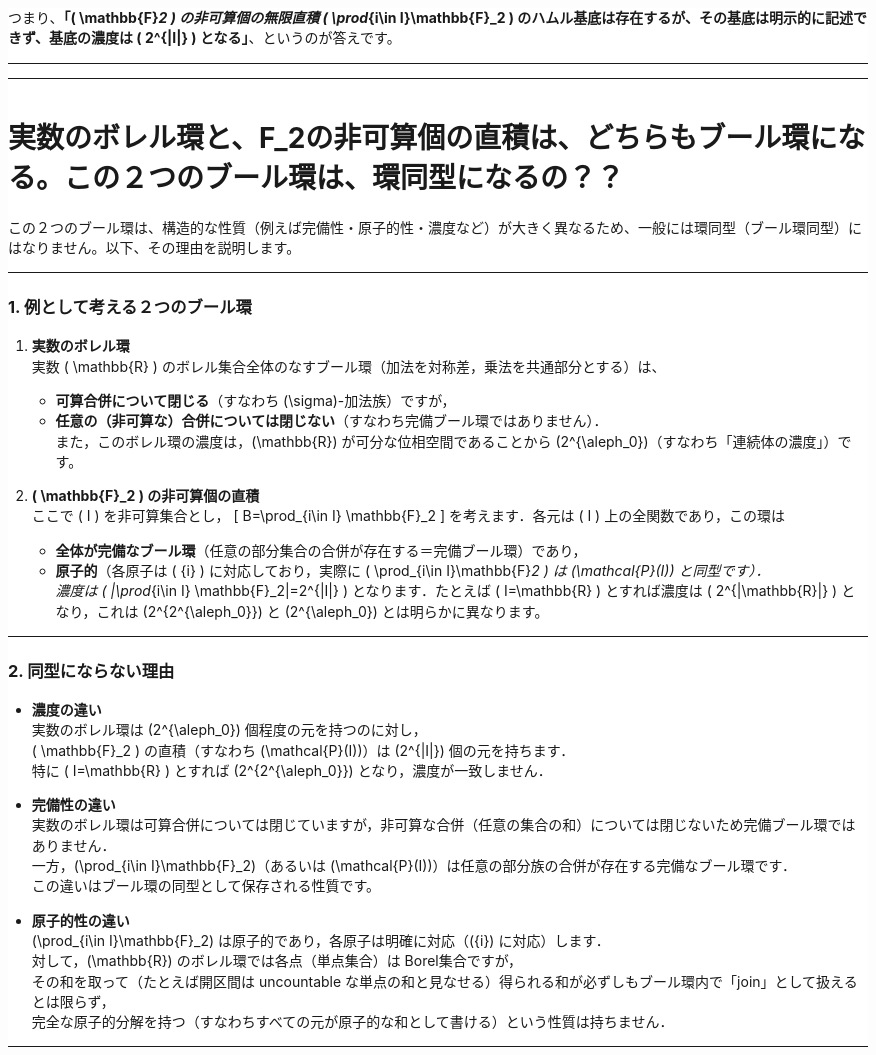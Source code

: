 つまり、**「\( \mathbb{F}_2 \) の非可算個の無限直積 \( \prod_{i\in I}\mathbb{F}_2 \) のハムル基底は存在するが、その基底は明示的に記述できず、基底の濃度は \( 2^{|I|} \) となる」**、というのが答えです。

---
---

# 実数のボレル環と、F_2の非可算個の直積は、どちらもブール環になる。この２つのブール環は、環同型になるの？？
この２つのブール環は、構造的な性質（例えば完備性・原子的性・濃度など）が大きく異なるため、一般には環同型（ブール環同型）にはなりません。以下、その理由を説明します。

---

### 1. 例として考える２つのブール環

1. **実数のボレル環**  
   実数 \( \mathbb{R} \) のボレル集合全体のなすブール環（加法を対称差，乗法を共通部分とする）は、  
   - **可算合併について閉じる**（すなわち \(\sigma\)-加法族）ですが，  
   - **任意の（非可算な）合併については閉じない**（すなわち完備ブール環ではありません）．  
   また，このボレル環の濃度は，\(\mathbb{R}\) が可分な位相空間であることから \(2^{\aleph_0}\)（すなわち「連続体の濃度」）です。

2. **\( \mathbb{F}_2 \) の非可算個の直積**  
   ここで \( I \) を非可算集合とし，
   \[
   B=\prod_{i\in I} \mathbb{F}_2
   \]
   を考えます．各元は \( I \) 上の全関数であり，この環は  
   - **全体が完備なブール環**（任意の部分集合の合併が存在する＝完備ブール環）であり，  
   - **原子的**（各原子は \( \{i\} \) に対応しており，実際に \( \prod_{i\in I}\mathbb{F}_2 \) は \(\mathcal{P}(I)\) と同型です）．  
   濃度は \( |\prod_{i\in I} \mathbb{F}_2|=2^{|I|} \) となります．たとえば \( I=\mathbb{R} \) とすれば濃度は \( 2^{|\mathbb{R}|} \) となり，これは \(2^{2^{\aleph_0}}\) と \(2^{\aleph_0}\) とは明らかに異なります。

---

### 2. 同型にならない理由

- **濃度の違い**  
  実数のボレル環は \(2^{\aleph_0}\) 個程度の元を持つのに対し，  
  \( \mathbb{F}_2 \) の直積（すなわち \(\mathcal{P}(I)\)）は \(2^{|I|}\) 個の元を持ちます．  
  特に \( I=\mathbb{R} \) とすれば \(2^{2^{\aleph_0}}\) となり，濃度が一致しません．

- **完備性の違い**  
  実数のボレル環は可算合併については閉じていますが，非可算な合併（任意の集合の和）については閉じないため完備ブール環ではありません．  
  一方，\(\prod_{i\in I}\mathbb{F}_2\)（あるいは \(\mathcal{P}(I)\)）は任意の部分族の合併が存在する完備なブール環です．  
  この違いはブール環の同型として保存される性質です。

- **原子的性の違い**  
  \(\prod_{i\in I}\mathbb{F}_2\) は原子的であり，各原子は明確に対応（\(\{i\}\) に対応）します．  
  対して，\(\mathbb{R}\) のボレル環では各点（単点集合）は Borel集合ですが，  
  その和を取って（たとえば開区間は uncountable な単点の和と見なせる）得られる和が必ずしもブール環内で「join」として扱えるとは限らず，  
  完全な原子的分解を持つ（すなわちすべての元が原子的な和として書ける）という性質は持ちません．

---

